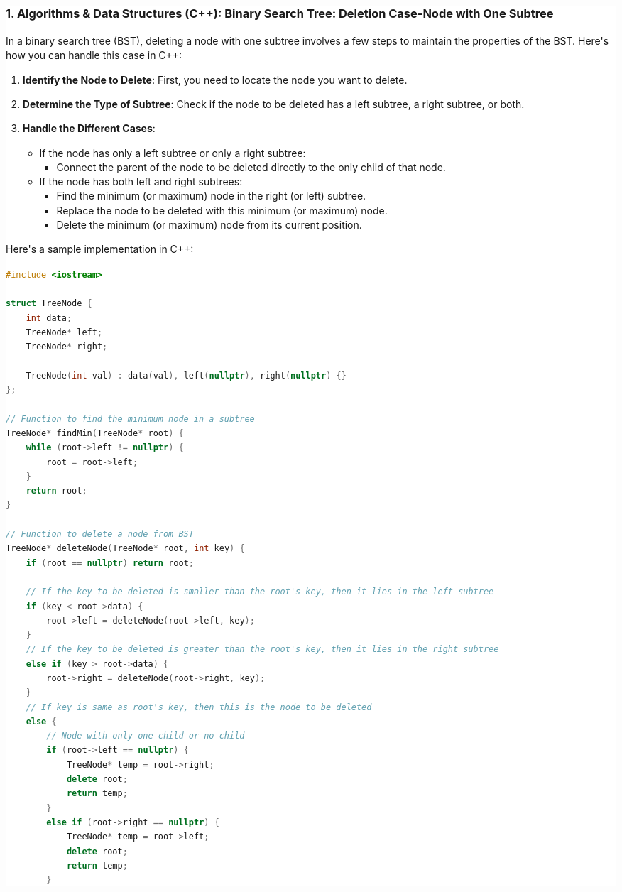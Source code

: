 ### 1. Algorithms & Data Structures (C++): Binary Search Tree: Deletion Case-Node with One Subtree

In a binary search tree (BST), deleting a node with one subtree involves a few steps to maintain the properties of the BST. Here's how you can handle this case in C++:

1. **Identify the Node to Delete**: First, you need to locate the node you want to delete.

2. **Determine the Type of Subtree**: Check if the node to be deleted has a left subtree, a right subtree, or both.

3. **Handle the Different Cases**:
   - If the node has only a left subtree or only a right subtree:
     - Connect the parent of the node to be deleted directly to the only child of that node.
   - If the node has both left and right subtrees:
     - Find the minimum (or maximum) node in the right (or left) subtree.
     - Replace the node to be deleted with this minimum (or maximum) node.
     - Delete the minimum (or maximum) node from its current position.

Here's a sample implementation in C++:

```cpp
#include <iostream>

struct TreeNode {
    int data;
    TreeNode* left;
    TreeNode* right;
    
    TreeNode(int val) : data(val), left(nullptr), right(nullptr) {}
};

// Function to find the minimum node in a subtree
TreeNode* findMin(TreeNode* root) {
    while (root->left != nullptr) {
        root = root->left;
    }
    return root;
}

// Function to delete a node from BST
TreeNode* deleteNode(TreeNode* root, int key) {
    if (root == nullptr) return root;

    // If the key to be deleted is smaller than the root's key, then it lies in the left subtree
    if (key < root->data) {
        root->left = deleteNode(root->left, key);
    }
    // If the key to be deleted is greater than the root's key, then it lies in the right subtree
    else if (key > root->data) {
        root->right = deleteNode(root->right, key);
    }
    // If key is same as root's key, then this is the node to be deleted
    else {
        // Node with only one child or no child
        if (root->left == nullptr) {
            TreeNode* temp = root->right;
            delete root;
            return temp;
        }
        else if (root->right == nullptr) {
            TreeNode* temp = root->left;
            delete root;
            return temp;
        }

```